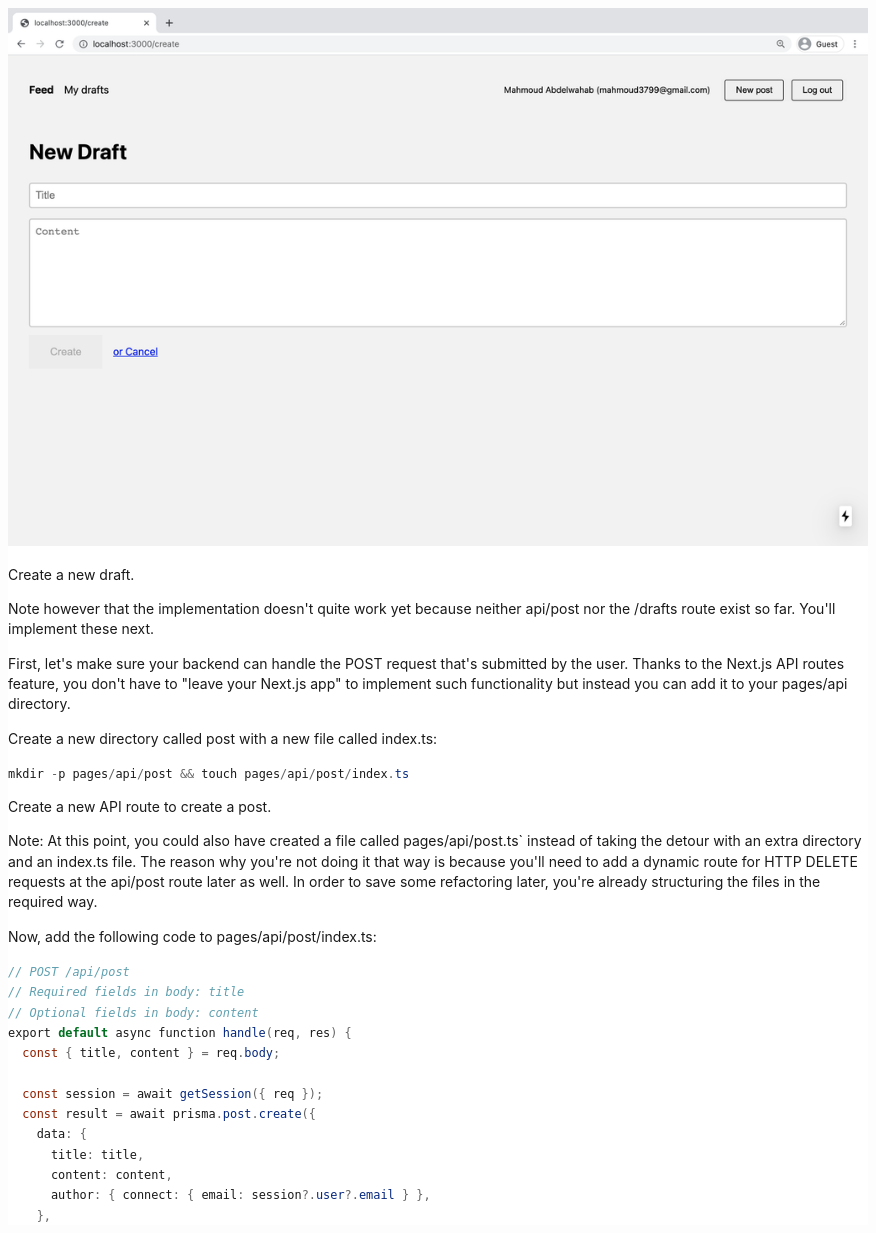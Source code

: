 ![image](https://github.com/coding-to-music/blogr-nextjs-prisma-postgres/blob/main/images/9.png?raw=true)

Create a new draft.

Note however that the implementation doesn't quite work yet because neither api/post nor the /drafts route exist so far. You'll implement these next.

First, let's make sure your backend can handle the POST request that's submitted by the user. Thanks to the Next.js API routes feature, you don't have to "leave your Next.js app" to implement such functionality but instead you can add it to your pages/api directory.

Create a new directory called post with a new file called index.ts:

```java
mkdir -p pages/api/post && touch pages/api/post/index.ts
```

Create a new API route to create a post.

Note: At this point, you could also have created a file called pages/api/post.ts` instead of taking the detour with an extra directory and an index.ts file. The reason why you're not doing it that way is because you'll need to add a dynamic route for HTTP DELETE requests at the api/post route later as well. In order to save some refactoring later, you're already structuring the files in the required way.

Now, add the following code to pages/api/post/index.ts:

```java
// POST /api/post
// Required fields in body: title
// Optional fields in body: content
export default async function handle(req, res) {
  const { title, content } = req.body;

  const session = await getSession({ req });
  const result = await prisma.post.create({
    data: {
      title: title,
      content: content,
      author: { connect: { email: session?.user?.email } },
    },
```